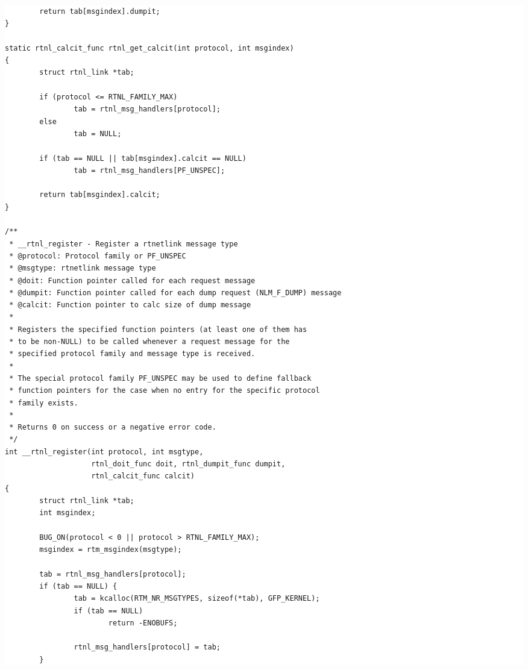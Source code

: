             return tab[msgindex].dumpit;
    }

    static rtnl_calcit_func rtnl_get_calcit(int protocol, int msgindex)
    {
            struct rtnl_link *tab;

            if (protocol <= RTNL_FAMILY_MAX)
                    tab = rtnl_msg_handlers[protocol];
            else
                    tab = NULL;

            if (tab == NULL || tab[msgindex].calcit == NULL)
                    tab = rtnl_msg_handlers[PF_UNSPEC];

            return tab[msgindex].calcit;
    }

    /**
     * __rtnl_register - Register a rtnetlink message type
     * @protocol: Protocol family or PF_UNSPEC
     * @msgtype: rtnetlink message type
     * @doit: Function pointer called for each request message
     * @dumpit: Function pointer called for each dump request (NLM_F_DUMP) message
     * @calcit: Function pointer to calc size of dump message
     *
     * Registers the specified function pointers (at least one of them has
     * to be non-NULL) to be called whenever a request message for the
     * specified protocol family and message type is received.
     *
     * The special protocol family PF_UNSPEC may be used to define fallback
     * function pointers for the case when no entry for the specific protocol
     * family exists.
     *
     * Returns 0 on success or a negative error code.
     */
    int __rtnl_register(int protocol, int msgtype,
                        rtnl_doit_func doit, rtnl_dumpit_func dumpit,
                        rtnl_calcit_func calcit)
    {
            struct rtnl_link *tab;
            int msgindex;

            BUG_ON(protocol < 0 || protocol > RTNL_FAMILY_MAX);
            msgindex = rtm_msgindex(msgtype);

            tab = rtnl_msg_handlers[protocol];
            if (tab == NULL) {
                    tab = kcalloc(RTM_NR_MSGTYPES, sizeof(*tab), GFP_KERNEL);
                    if (tab == NULL)
                            return -ENOBUFS;

                    rtnl_msg_handlers[protocol] = tab;
            }
